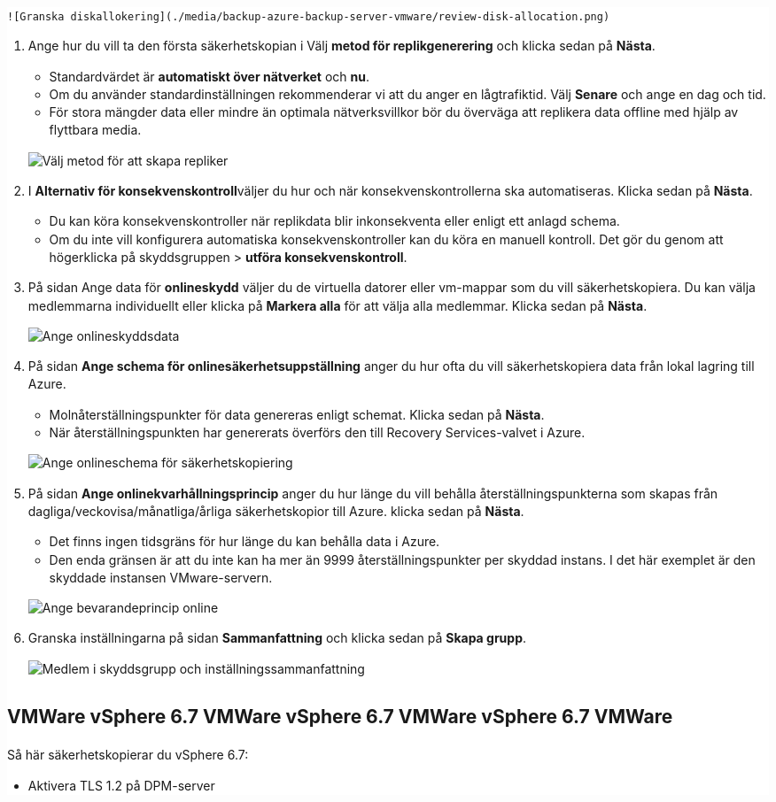     ![Granska diskallokering](./media/backup-azure-backup-server-vmware/review-disk-allocation.png)

1. Ange hur du vill ta den första säkerhetskopian i Välj **metod för replikgenerering** och klicka sedan på **Nästa**.
   - Standardvärdet är **automatiskt över nätverket** och **nu**.
   - Om du använder standardinställningen rekommenderar vi att du anger en lågtrafiktid. Välj **Senare** och ange en dag och tid.
   - För stora mängder data eller mindre än optimala nätverksvillkor bör du överväga att replikera data offline med hjälp av flyttbara media.

    ![Välj metod för att skapa repliker](./media/backup-azure-backup-server-vmware/replica-creation.png)

1. I **Alternativ för konsekvenskontroll**väljer du hur och när konsekvenskontrollerna ska automatiseras. Klicka sedan på **Nästa**.
      - Du kan köra konsekvenskontroller när replikdata blir inkonsekventa eller enligt ett anlagd schema.
      - Om du inte vill konfigurera automatiska konsekvenskontroller kan du köra en manuell kontroll. Det gör du genom att högerklicka på skyddsgruppen > **utföra konsekvenskontroll**.

1. På sidan Ange data för **onlineskydd** väljer du de virtuella datorer eller vm-mappar som du vill säkerhetskopiera. Du kan välja medlemmarna individuellt eller klicka på **Markera alla** för att välja alla medlemmar. Klicka sedan på **Nästa**.

    ![Ange onlineskyddsdata](./media/backup-azure-backup-server-vmware/select-data-to-protect.png)

1. På sidan **Ange schema för onlinesäkerhetsuppställning** anger du hur ofta du vill säkerhetskopiera data från lokal lagring till Azure.

    - Molnåterställningspunkter för data genereras enligt schemat. Klicka sedan på **Nästa**.
    - När återställningspunkten har genererats överförs den till Recovery Services-valvet i Azure.

    ![Ange onlineschema för säkerhetskopiering](./media/backup-azure-backup-server-vmware/online-backup-schedule.png)

1. På sidan **Ange onlinekvarhållningsprincip** anger du hur länge du vill behålla återställningspunkterna som skapas från dagliga/veckovisa/månatliga/årliga säkerhetskopior till Azure. klicka sedan på **Nästa**.

    - Det finns ingen tidsgräns för hur länge du kan behålla data i Azure.
    - Den enda gränsen är att du inte kan ha mer än 9999 återställningspunkter per skyddad instans. I det här exemplet är den skyddade instansen VMware-servern.

    ![Ange bevarandeprincip online](./media/backup-azure-backup-server-vmware/retention-policy.png)

1. Granska inställningarna på sidan **Sammanfattning** och klicka sedan på **Skapa grupp**.

    ![Medlem i skyddsgrupp och inställningssammanfattning](./media/backup-azure-backup-server-vmware/protection-group-summary.png)

## <a name="vmware-vsphere-67"></a>VMWare vSphere 6.7 VMWare vSphere 6.7 VMWare vSphere 6.7 VMWare

Så här säkerhetskopierar du vSphere 6.7:

- Aktivera TLS 1.2 på DPM-server
